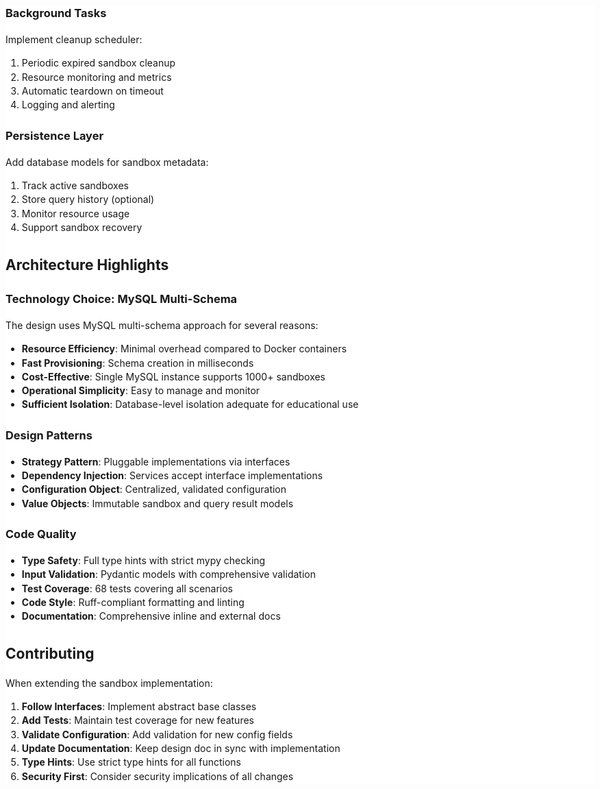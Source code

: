 ### Background Tasks

Implement cleanup scheduler:

1. Periodic expired sandbox cleanup
2. Resource monitoring and metrics
3. Automatic teardown on timeout
4. Logging and alerting

### Persistence Layer

Add database models for sandbox metadata:

1. Track active sandboxes
2. Store query history (optional)
3. Monitor resource usage
4. Support sandbox recovery

## Architecture Highlights

### Technology Choice: MySQL Multi-Schema

The design uses MySQL multi-schema approach for several reasons:

- **Resource Efficiency**: Minimal overhead compared to Docker containers
- **Fast Provisioning**: Schema creation in milliseconds
- **Cost-Effective**: Single MySQL instance supports 1000+ sandboxes
- **Operational Simplicity**: Easy to manage and monitor
- **Sufficient Isolation**: Database-level isolation adequate for educational use

### Design Patterns

- **Strategy Pattern**: Pluggable implementations via interfaces
- **Dependency Injection**: Services accept interface implementations
- **Configuration Object**: Centralized, validated configuration
- **Value Objects**: Immutable sandbox and query result models

### Code Quality

- **Type Safety**: Full type hints with strict mypy checking
- **Input Validation**: Pydantic models with comprehensive validation
- **Test Coverage**: 68 tests covering all scenarios
- **Code Style**: Ruff-compliant formatting and linting
- **Documentation**: Comprehensive inline and external docs

## Contributing

When extending the sandbox implementation:

1. **Follow Interfaces**: Implement abstract base classes
2. **Add Tests**: Maintain test coverage for new features
3. **Validate Configuration**: Add validation for new config fields
4. **Update Documentation**: Keep design doc in sync with implementation
5. **Type Hints**: Use strict type hints for all functions
6. **Security First**: Consider security implications of all changes
